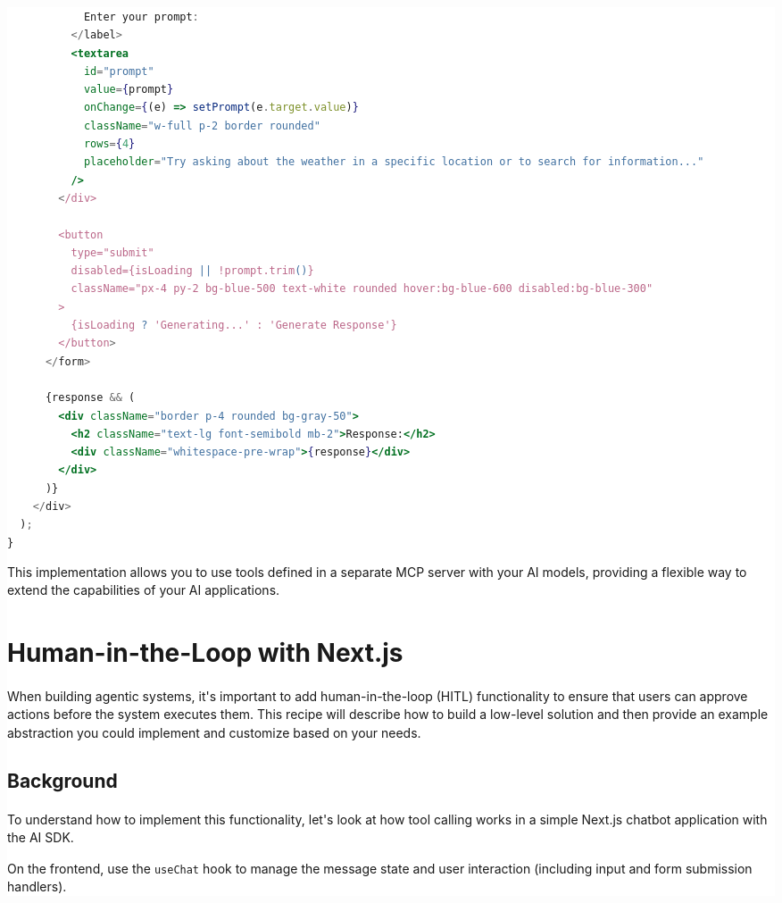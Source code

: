 ```jsx
            Enter your prompt:
          </label>
          <textarea
            id="prompt"
            value={prompt}
            onChange={(e) => setPrompt(e.target.value)}
            className="w-full p-2 border rounded"
            rows={4}
            placeholder="Try asking about the weather in a specific location or to search for information..."
          />
        </div>
        
        <button
          type="submit"
          disabled={isLoading || !prompt.trim()}
          className="px-4 py-2 bg-blue-500 text-white rounded hover:bg-blue-600 disabled:bg-blue-300"
        >
          {isLoading ? 'Generating...' : 'Generate Response'}
        </button>
      </form>
      
      {response && (
        <div className="border p-4 rounded bg-gray-50">
          <h2 className="text-lg font-semibold mb-2">Response:</h2>
          <div className="whitespace-pre-wrap">{response}</div>
        </div>
      )}
    </div>
  );
}
```

This implementation allows you to use tools defined in a separate MCP server with your AI models, providing a flexible way to extend the capabilities of your AI applications.
# Human-in-the-Loop with Next.js

When building agentic systems, it's important to add human-in-the-loop (HITL) functionality to ensure that users can approve actions before the system executes them. This recipe will describe how to build a low-level solution and then provide an example abstraction you could implement and customize based on your needs.

## Background

To understand how to implement this functionality, let's look at how tool calling works in a simple Next.js chatbot application with the AI SDK.

On the frontend, use the `useChat` hook to manage the message state and user interaction (including input and form submission handlers).
